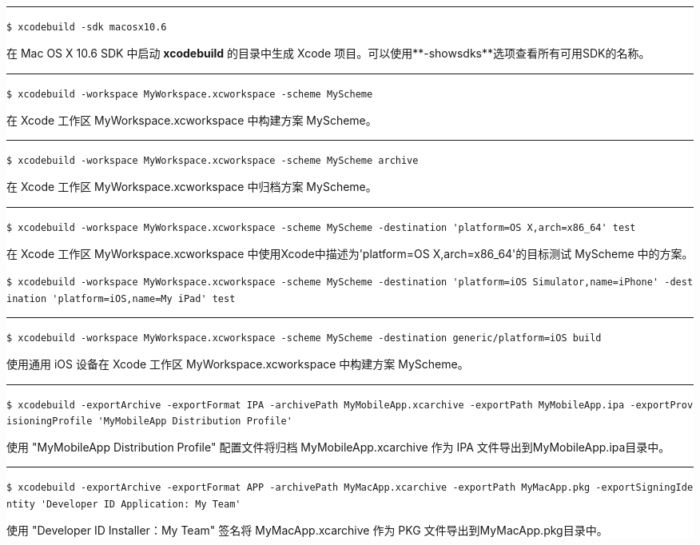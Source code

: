 -----

```shell
$ xcodebuild -sdk macosx10.6
```
在 Mac OS X 10.6 SDK 中启动 **xcodebuild** 的目录中生成 Xcode 项目。可以使用**-showsdks**选项查看所有可用SDK的名称。

-----

```shell
$ xcodebuild -workspace MyWorkspace.xcworkspace -scheme MyScheme
```
在 Xcode 工作区 MyWorkspace.xcworkspace 中构建方案 MyScheme。

-------

```shell
$ xcodebuild -workspace MyWorkspace.xcworkspace -scheme MyScheme archive
```
在 Xcode 工作区 MyWorkspace.xcworkspace 中归档方案 MyScheme。

---------

```shell
$ xcodebuild -workspace MyWorkspace.xcworkspace -scheme MyScheme -destination 'platform=OS X,arch=x86_64' test
```
在 Xcode 工作区 MyWorkspace.xcworkspace 中使用Xcode中描述为'platform=OS X,arch=x86_64'的目标测试 MyScheme 中的方案。


```shell
$ xcodebuild -workspace MyWorkspace.xcworkspace -scheme MyScheme -destination 'platform=iOS Simulator,name=iPhone' -destination 'platform=iOS,name=My iPad' test
```
-------

```shell
$ xcodebuild -workspace MyWorkspace.xcworkspace -scheme MyScheme -destination generic/platform=iOS build
```
使用通用 iOS 设备在 Xcode 工作区 MyWorkspace.xcworkspace 中构建方案 MyScheme。

------

```shell
$ xcodebuild -exportArchive -exportFormat IPA -archivePath MyMobileApp.xcarchive -exportPath MyMobileApp.ipa -exportProvisioningProfile 'MyMobileApp Distribution Profile'
```
使用 "MyMobileApp Distribution Profile" 配置文件将归档 MyMobileApp.xcarchive 作为 IPA 文件导出到MyMobileApp.ipa目录中。

------

```shell
$ xcodebuild -exportArchive -exportFormat APP -archivePath MyMacApp.xcarchive -exportPath MyMacApp.pkg -exportSigningIdentity 'Developer ID Application: My Team'
```
使用 "Developer ID Installer：My Team" 签名将 MyMacApp.xcarchive 作为 PKG 文件导出到MyMacApp.pkg目录中。


